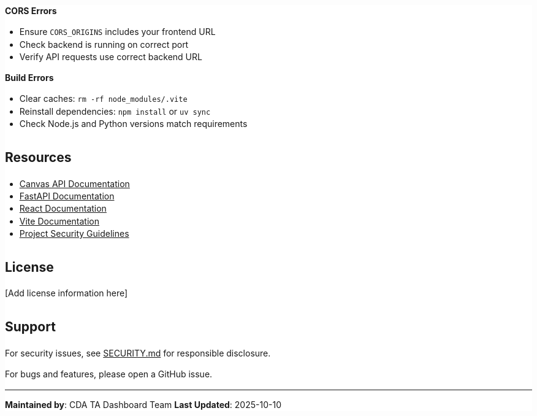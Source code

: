 **CORS Errors**
- Ensure `CORS_ORIGINS` includes your frontend URL
- Check backend is running on correct port
- Verify API requests use correct backend URL

**Build Errors**
- Clear caches: `rm -rf node_modules/.vite`
- Reinstall dependencies: `npm install` or `uv sync`
- Check Node.js and Python versions match requirements

## Resources

- [Canvas API Documentation](https://canvas.instructure.com/doc/api/)
- [FastAPI Documentation](https://fastapi.tiangolo.com/)
- [React Documentation](https://react.dev/)
- [Vite Documentation](https://vitejs.dev/)
- [Project Security Guidelines](SECURITY.md)

## License

[Add license information here]

## Support

For security issues, see [SECURITY.md](SECURITY.md) for responsible disclosure.

For bugs and features, please open a GitHub issue.

---

**Maintained by**: CDA TA Dashboard Team
**Last Updated**: 2025-10-10
